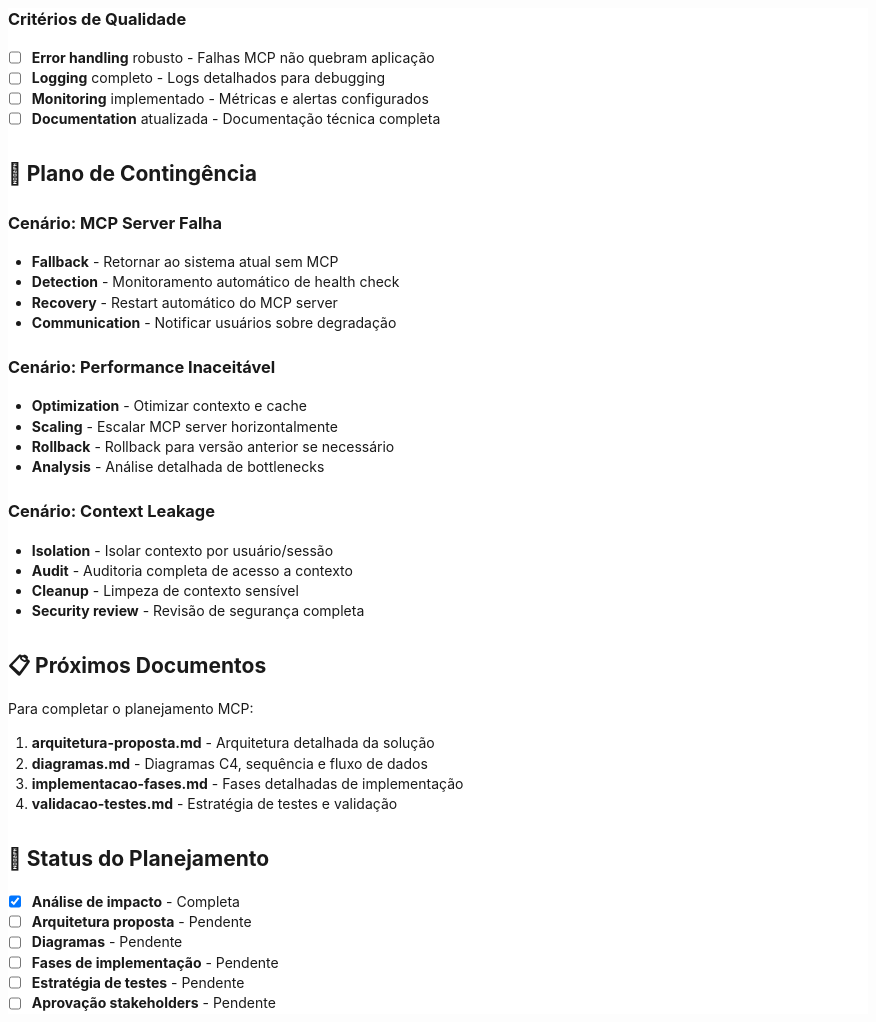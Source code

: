 ### Critérios de Qualidade
- [ ] **Error handling** robusto - Falhas MCP não quebram aplicação
- [ ] **Logging** completo - Logs detalhados para debugging
- [ ] **Monitoring** implementado - Métricas e alertas configurados
- [ ] **Documentation** atualizada - Documentação técnica completa

## 🚨 Plano de Contingência

### Cenário: MCP Server Falha
- **Fallback** - Retornar ao sistema atual sem MCP
- **Detection** - Monitoramento automático de health check
- **Recovery** - Restart automático do MCP server
- **Communication** - Notificar usuários sobre degradação

### Cenário: Performance Inaceitável
- **Optimization** - Otimizar contexto e cache
- **Scaling** - Escalar MCP server horizontalmente
- **Rollback** - Rollback para versão anterior se necessário
- **Analysis** - Análise detalhada de bottlenecks

### Cenário: Context Leakage
- **Isolation** - Isolar contexto por usuário/sessão
- **Audit** - Auditoria completa de acesso a contexto
- **Cleanup** - Limpeza de contexto sensível
- **Security review** - Revisão de segurança completa

## 📋 Próximos Documentos

Para completar o planejamento MCP:
1. **arquitetura-proposta.md** - Arquitetura detalhada da solução
2. **diagramas.md** - Diagramas C4, sequência e fluxo de dados
3. **implementacao-fases.md** - Fases detalhadas de implementação
4. **validacao-testes.md** - Estratégia de testes e validação

## 🔄 Status do Planejamento

- [x] **Análise de impacto** - Completa
- [ ] **Arquitetura proposta** - Pendente
- [ ] **Diagramas** - Pendente  
- [ ] **Fases de implementação** - Pendente
- [ ] **Estratégia de testes** - Pendente
- [ ] **Aprovação stakeholders** - Pendente 